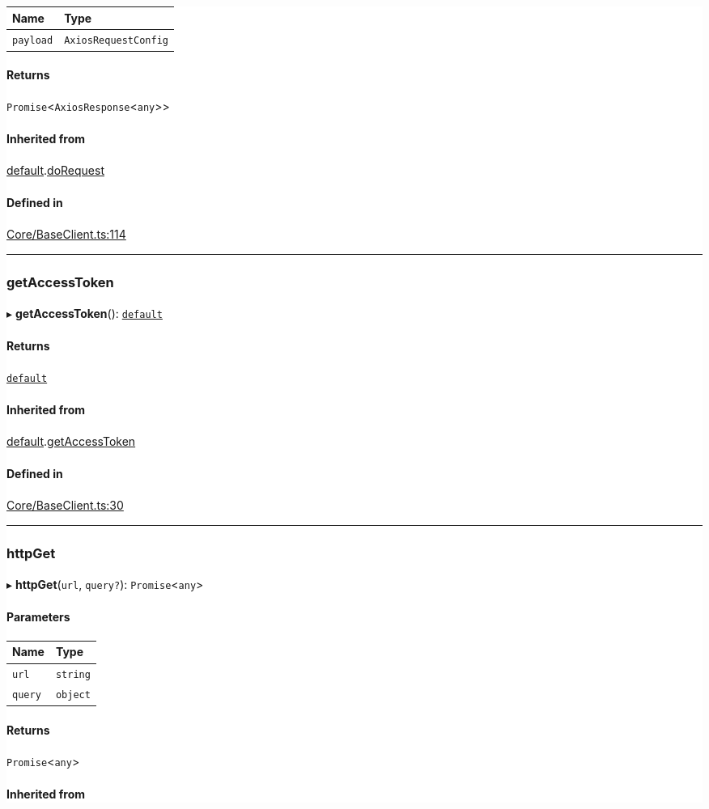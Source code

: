 | Name | Type |
| :------ | :------ |
| `payload` | `AxiosRequestConfig` |

#### Returns

`Promise`<`AxiosResponse`<`any`\>\>

#### Inherited from

[default](Core_BaseClient.default.md).[doRequest](Core_BaseClient.default.md#dorequest)

#### Defined in

[Core/BaseClient.ts:114](https://github.com/hpyer/node-easywechat/blob/e4961d7/src/Core/BaseClient.ts#L114)

___

### getAccessToken

▸ **getAccessToken**(): [`default`](Core_BaseAccessToken.default.md)

#### Returns

[`default`](Core_BaseAccessToken.default.md)

#### Inherited from

[default](Core_BaseClient.default.md).[getAccessToken](Core_BaseClient.default.md#getaccesstoken)

#### Defined in

[Core/BaseClient.ts:30](https://github.com/hpyer/node-easywechat/blob/e4961d7/src/Core/BaseClient.ts#L30)

___

### httpGet

▸ **httpGet**(`url`, `query?`): `Promise`<`any`\>

#### Parameters

| Name | Type |
| :------ | :------ |
| `url` | `string` |
| `query` | `object` |

#### Returns

`Promise`<`any`\>

#### Inherited from
